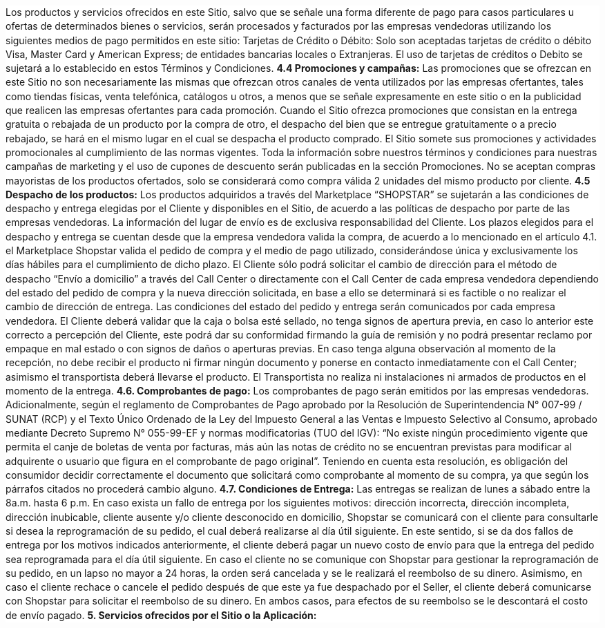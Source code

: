 Los productos y servicios ofrecidos en este Sitio, salvo que se señale una forma diferente de pago para casos particulares u ofertas de determinados bienes o servicios, serán procesados y facturados por las empresas vendedoras utilizando los siguientes medios de pago permitidos en este sitio: Tarjetas de Crédito o Débito: Solo son aceptadas tarjetas de crédito o débito Visa, Master Card y American Express; de entidades bancarias locales o Extranjeras. El uso de tarjetas de créditos o Debito se sujetará a lo establecido en estos Términos y Condiciones.
**4.4 Promociones y campañas:**
Las promociones que se ofrezcan en este Sitio no son necesariamente las mismas que ofrezcan otros canales de venta utilizados por las empresas ofertantes, tales como tiendas físicas, venta telefónica, catálogos u otros, a menos que se señale expresamente en este sitio o en la publicidad que realicen las empresas ofertantes para cada promoción. Cuando el Sitio ofrezca promociones que consistan en la entrega gratuita o rebajada de un producto por la compra de otro, el despacho del bien que se entregue gratuitamente o a precio rebajado, se hará en el mismo lugar en el cual se despacha el producto comprado. El Sitio somete sus promociones y actividades promocionales al cumplimiento de las normas vigentes. Toda la información sobre nuestros términos y condiciones para nuestras campañas de marketing y el uso de cupones de descuento serán publicadas en la sección Promociones. No se aceptan compras mayoristas de los productos ofertados, solo se considerará como compra válida 2 unidades del mismo producto por cliente.
**4.5 Despacho de los productos:**
Los productos adquiridos a través del Marketplace “SHOPSTAR” se sujetarán a las condiciones de despacho y entrega elegidas por el Cliente y disponibles en el Sitio, de acuerdo a las políticas de despacho por parte de las empresas vendedoras. La información del lugar de envío es de exclusiva responsabilidad del Cliente. Los plazos elegidos para el despacho y entrega se cuentan desde que la empresa vendedora valida la compra, de acuerdo a lo mencionado en el artículo 4.1. el Marketplace Shopstar valida el pedido de compra y el medio de pago utilizado, considerándose única y exclusivamente los días hábiles para el cumplimiento de dicho plazo. El Cliente sólo podrá solicitar el cambio de dirección para el método de despacho “Envío a domicilio” a través del Call Center o directamente con el Call Center de cada empresa vendedora dependiendo del estado del pedido de compra y la nueva dirección solicitada, en base a ello se determinará si es factible o no realizar el cambio de dirección de entrega. Las condiciones del estado del pedido y entrega serán comunicados por cada empresa vendedora. El Cliente deberá validar que la caja o bolsa esté sellado, no tenga signos de apertura previa, en caso lo anterior este correcto a percepción del Cliente, este podrá dar su conformidad firmando la guía de remisión y no podrá presentar reclamo por empaque en mal estado o con signos de daños o aperturas previas. En caso tenga alguna observación al momento de la recepción, no debe recibir el producto ni firmar ningún documento y ponerse en contacto inmediatamente con el Call Center; asimismo el transportista deberá llevarse el producto. El Transportista no realiza ni instalaciones ni armados de productos en el momento de la entrega.
**4.6. Comprobantes de pago:**
Los comprobantes de pago serán emitidos por las empresas vendedoras. Adicionalmente, según el reglamento de Comprobantes de Pago aprobado por la Resolución de Superintendencia N° 007-99 / SUNAT (RCP) y el Texto Único Ordenado de la Ley del Impuesto General a las Ventas e Impuesto Selectivo al Consumo, aprobado mediante Decreto Supremo N° 055-99-EF y normas modificatorias (TUO del IGV): “No existe ningún procedimiento vigente que permita el canje de boletas de venta por facturas, más aún las notas de crédito no se encuentran previstas para modificar al adquirente o usuario que figura en el comprobante de pago original”. Teniendo en cuenta esta resolución, es obligación del consumidor decidir correctamente el documento que solicitará como comprobante al momento de su compra, ya que según los párrafos citados no procederá cambio alguno.
**4.7. Condiciones de Entrega:**
Las entregas se realizan de lunes a sábado entre la 8a.m. hasta 6 p.m. En caso exista un fallo de entrega por los siguientes motivos: dirección incorrecta, dirección incompleta, dirección inubicable, cliente ausente y/o cliente desconocido en domicilio, Shopstar se comunicará con el cliente para consultarle si desea la reprogramación de su pedido, el cual deberá realizarse al día útil siguiente. En este sentido, si se da dos fallos de entrega por los motivos indicados anteriormente, el cliente deberá pagar un nuevo costo de envío para que la entrega del pedido sea reprogramada para el día útil siguiente.
En caso el cliente no se comunique con Shopstar para gestionar la reprogramación de su pedido, en un lapso no mayor a 24 horas, la orden será cancelada y se le realizará el reembolso de su dinero. Asimismo, en caso el cliente rechace o cancele el pedido después de que este ya fue despachado por el Seller, el cliente deberá comunicarse con Shopstar para solicitar el reembolso de su dinero. En ambos casos, para efectos de su reembolso se le descontará el costo de envío pagado.
**5. Servicios ofrecidos por el Sitio o la Aplicación:**